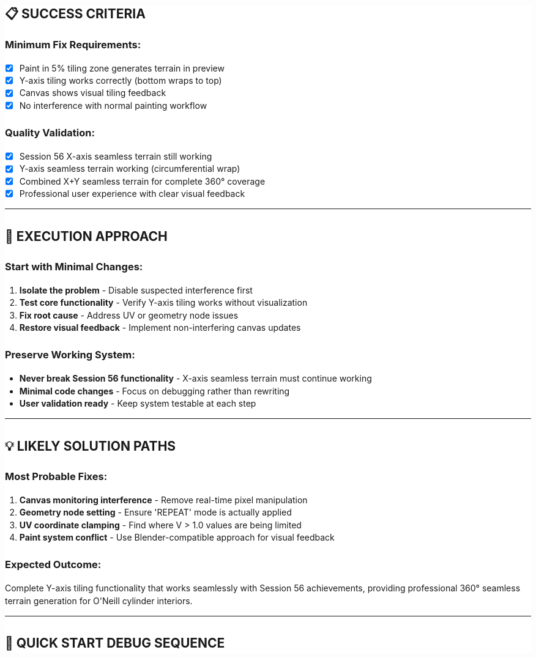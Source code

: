
## 📋 **SUCCESS CRITERIA**

### **Minimum Fix Requirements:**
- [x] Paint in 5% tiling zone generates terrain in preview
- [x] Y-axis tiling works correctly (bottom wraps to top)
- [x] Canvas shows visual tiling feedback
- [x] No interference with normal painting workflow

### **Quality Validation:**
- [x] Session 56 X-axis seamless terrain still working
- [x] Y-axis seamless terrain working (circumferential wrap)
- [x] Combined X+Y seamless terrain for complete 360° coverage
- [x] Professional user experience with clear visual feedback

---

## 🚀 **EXECUTION APPROACH**

### **Start with Minimal Changes:**
1. **Isolate the problem** - Disable suspected interference first
2. **Test core functionality** - Verify Y-axis tiling works without visualization  
3. **Fix root cause** - Address UV or geometry node issues
4. **Restore visual feedback** - Implement non-interfering canvas updates

### **Preserve Working System:**
- **Never break Session 56 functionality** - X-axis seamless terrain must continue working
- **Minimal code changes** - Focus on debugging rather than rewriting
- **User validation ready** - Keep system testable at each step

---

## 💡 **LIKELY SOLUTION PATHS**

### **Most Probable Fixes:**
1. **Canvas monitoring interference** - Remove real-time pixel manipulation
2. **Geometry node setting** - Ensure 'REPEAT' mode is actually applied
3. **UV coordinate clamping** - Find where V > 1.0 values are being limited
4. **Paint system conflict** - Use Blender-compatible approach for visual feedback

### **Expected Outcome:**
Complete Y-axis tiling functionality that works seamlessly with Session 56 achievements, providing professional 360° seamless terrain generation for O'Neill cylinder interiors.

---

## 🔧 **QUICK START DEBUG SEQUENCE**
